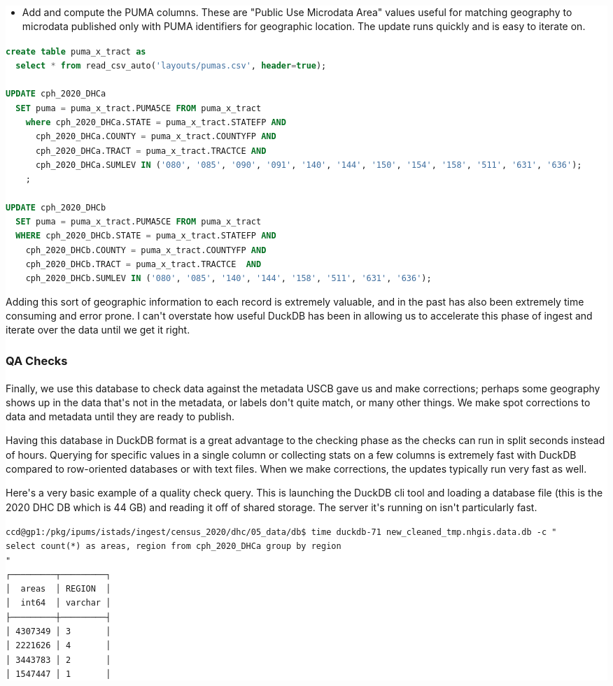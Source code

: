 * Add and compute the PUMA columns. These are "Public Use Microdata Area" values useful for matching geography to microdata published only with PUMA identifiers for geographic location. The update runs quickly and is easy to iterate on.

```sql
create table puma_x_tract as
  select * from read_csv_auto('layouts/pumas.csv', header=true);

UPDATE cph_2020_DHCa
  SET puma = puma_x_tract.PUMA5CE FROM puma_x_tract
    where cph_2020_DHCa.STATE = puma_x_tract.STATEFP AND 
      cph_2020_DHCa.COUNTY = puma_x_tract.COUNTYFP AND 
      cph_2020_DHCa.TRACT = puma_x_tract.TRACTCE AND 
      cph_2020_DHCa.SUMLEV IN ('080', '085', '090', '091', '140', '144', '150', '154', '158', '511', '631', '636');
    ;

UPDATE cph_2020_DHCb 
  SET puma = puma_x_tract.PUMA5CE FROM puma_x_tract
  WHERE cph_2020_DHCb.STATE = puma_x_tract.STATEFP AND 
    cph_2020_DHCb.COUNTY = puma_x_tract.COUNTYFP AND 
    cph_2020_DHCb.TRACT = puma_x_tract.TRACTCE  AND 
    cph_2020_DHCb.SUMLEV IN ('080', '085', '140', '144', '158', '511', '631', '636'); 
```

Adding this sort of geographic information to each record is extremely valuable, and in the past has also been extremely time consuming and error prone. I can't overstate how useful DuckDB has been in allowing us to accelerate this phase of ingest and iterate over the data until we get it right.

### QA Checks

Finally, we use this database to check data against the metadata USCB gave us and make corrections; perhaps some geography shows up in the data that's not in the metadata, or labels don't quite match, or many other things. We make spot corrections to data and metadata until they are ready to publish. 

Having this database in DuckDB format is a great advantage to the checking phase as the checks can run in split seconds instead of hours. Querying for specific values in a single column or collecting stats on a few columns is extremely fast with DuckDB compared to row-oriented databases or with text files. When we make corrections, the updates typically run very fast as well.

Here's a very basic example of a quality check query. This is launching the DuckDB cli tool and loading a database file (this is the 2020 DHC DB which is 44 GB) and reading it off of shared storage. The server it's running on isn't particularly fast.
```shell
ccd@gp1:/pkg/ipums/istads/ingest/census_2020/dhc/05_data/db$ time duckdb-71 new_cleaned_tmp.nhgis.data.db -c "
select count(*) as areas, region from cph_2020_DHCa group by region
"                                                                                                                                                                     
┌─────────┬─────────┐                                                                                                                                                       
│  areas  │ REGION  │                                                                                                                                                       
│  int64  │ varchar │                                                                                                                                                       
├─────────┼─────────┤                                                                                                                                                       
│ 4307349 │ 3       │                                                                                                                                                       
│ 2221626 │ 4       │                                                                                                                                                       
│ 3443783 │ 2       │                                                                                                                                                       
│ 1547447 │ 1       │                                                                                                                                                       
```